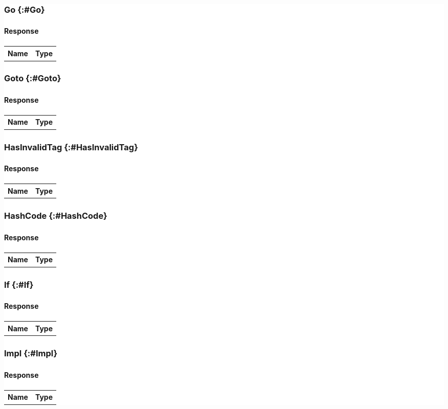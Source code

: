 ### Go {:#Go}




#### Response
<table>
    <tr><th>Name</th><th>Type</th></tr>
    </table>

### Goto {:#Goto}




#### Response
<table>
    <tr><th>Name</th><th>Type</th></tr>
    </table>

### HasInvalidTag {:#HasInvalidTag}




#### Response
<table>
    <tr><th>Name</th><th>Type</th></tr>
    </table>

### HashCode {:#HashCode}




#### Response
<table>
    <tr><th>Name</th><th>Type</th></tr>
    </table>

### If {:#If}




#### Response
<table>
    <tr><th>Name</th><th>Type</th></tr>
    </table>

### Impl {:#Impl}




#### Response
<table>
    <tr><th>Name</th><th>Type</th></tr>
    </table>
